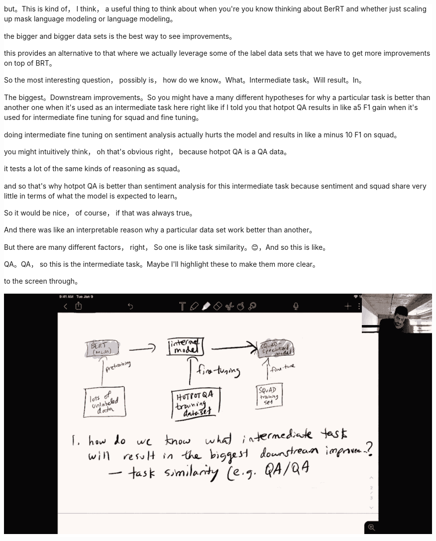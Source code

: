  but。This is kind of， I think， a useful thing to think about when you're you know thinking about BerRT and whether just scaling up mask language modeling or language modeling。

 the bigger and bigger data sets is the best way to see improvements。

 this provides an alternative to that where we actually leverage some of the label data sets that we have to get more improvements on top of BRT。

So the most interesting question， possibly is， how do we know。What。Intermediate task。Will result。In。

The biggest。Downstream improvements。So you might have a many different hypotheses for why a particular task is better than another one when it's used as an intermediate task here right like if I told you that hotpot QA results in like a5 F1 gain when it's used for intermediate fine tuning for squad and fine tuning。

 doing intermediate fine tuning on sentiment analysis actually hurts the model and results in like a minus 10 F1 on squad。

 you might intuitively think， oh that's obvious right， because hotpot QA is a QA data。

 it tests a lot of the same kinds of reasoning as squad。

 and so that's why hotpot QA is better than sentiment analysis for this intermediate task because sentiment and squad share very little in terms of what the model is expected to learn。

So it would be nice， of course， if that was always true。

 And there was like an interpretable reason why a particular data set work better than another。

 But there are many different factors， right， So one is like task similarity。😊，And so this is like。

QA。QA， so this is the intermediate task。Maybe I'll highlight these to make them more clear。

 to the screen through。

![](img/e996e93a8a3b5c4ef30008591fbba5d8_9.png)

